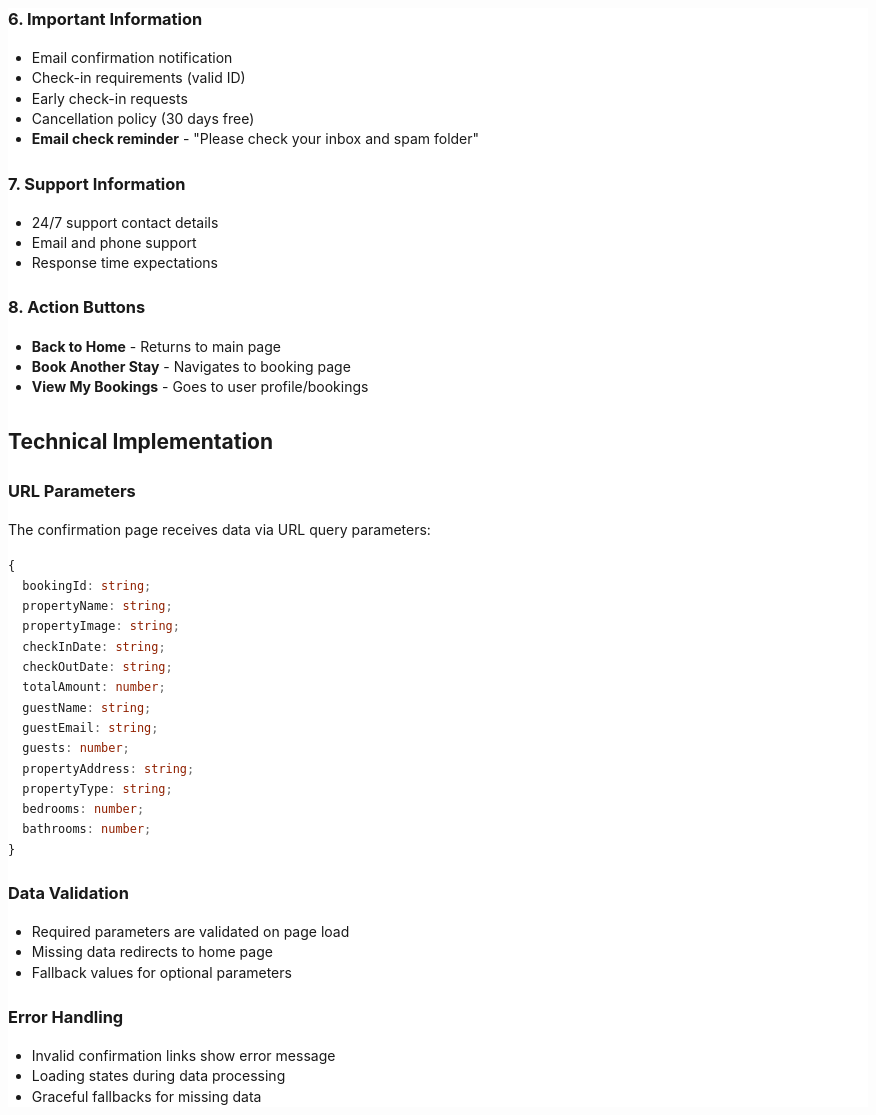 ### 6. Important Information
- Email confirmation notification
- Check-in requirements (valid ID)
- Early check-in requests
- Cancellation policy (30 days free)
- **Email check reminder** - "Please check your inbox and spam folder"

### 7. Support Information
- 24/7 support contact details
- Email and phone support
- Response time expectations

### 8. Action Buttons
- **Back to Home** - Returns to main page
- **Book Another Stay** - Navigates to booking page
- **View My Bookings** - Goes to user profile/bookings

## Technical Implementation

### URL Parameters
The confirmation page receives data via URL query parameters:
```typescript
{
  bookingId: string;
  propertyName: string;
  propertyImage: string;
  checkInDate: string;
  checkOutDate: string;
  totalAmount: number;
  guestName: string;
  guestEmail: string;
  guests: number;
  propertyAddress: string;
  propertyType: string;
  bedrooms: number;
  bathrooms: number;
}
```

### Data Validation
- Required parameters are validated on page load
- Missing data redirects to home page
- Fallback values for optional parameters

### Error Handling
- Invalid confirmation links show error message
- Loading states during data processing
- Graceful fallbacks for missing data
